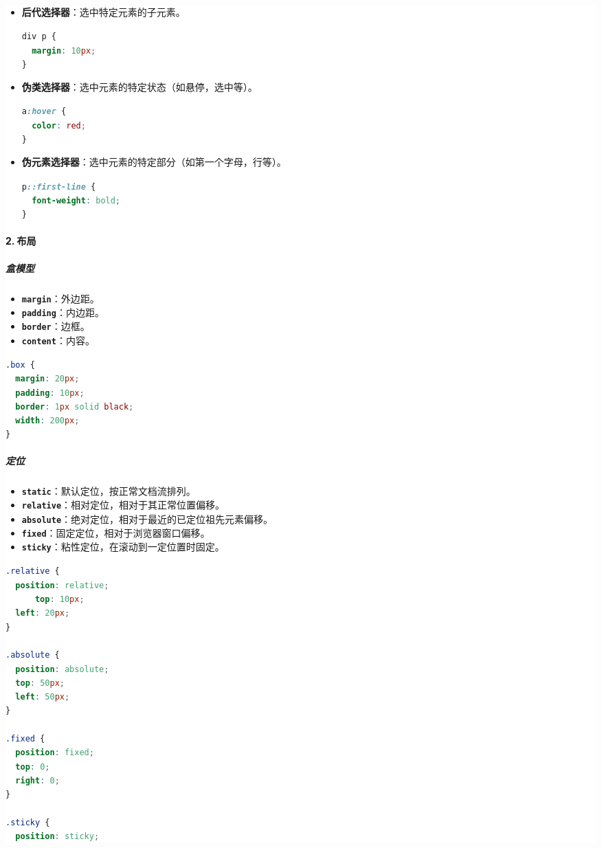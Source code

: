 - **后代选择器**：选中特定元素的子元素。
  ```css
  div p {
    margin: 10px;
  }
  ```

- **伪类选择器**：选中元素的特定状态（如悬停，选中等）。
  ```css
  a:hover {
    color: red;
  }
  ```

- **伪元素选择器**：选中元素的特定部分（如第一个字母，行等）。
  ```css
  p::first-line {
    font-weight: bold;
  }
  ```

#### 2. 布局

##### 盒模型

- **`margin`**：外边距。
- **`padding`**：内边距。
- **`border`**：边框。
- **`content`**：内容。

```css
.box {
  margin: 20px;
  padding: 10px;
  border: 1px solid black;
  width: 200px;
}
```

##### 定位

- **`static`**：默认定位，按正常文档流排列。
- **`relative`**：相对定位，相对于其正常位置偏移。
- **`absolute`**：绝对定位，相对于最近的已定位祖先元素偏移。
- **`fixed`**：固定定位，相对于浏览器窗口偏移。
- **`sticky`**：粘性定位，在滚动到一定位置时固定。

```css
.relative {
  position: relative;
      top: 10px;
  left: 20px;
}

.absolute {
  position: absolute;
  top: 50px;
  left: 50px;
}

.fixed {
  position: fixed;
  top: 0;
  right: 0;
}

.sticky {
  position: sticky;
```